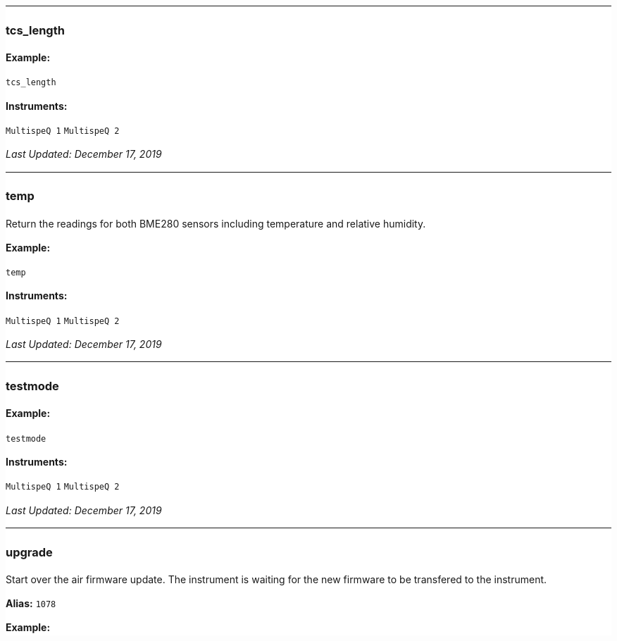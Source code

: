 ***

### tcs\_length

**Example:**

```bash
tcs_length
```

**Instruments:**

`MultispeQ 1` `MultispeQ 2`

*Last Updated: December 17, 2019*

***

### temp

Return the readings for both BME280 sensors including temperature and relative humidity.

**Example:**

```bash
temp
```

**Instruments:**

`MultispeQ 1` `MultispeQ 2`

*Last Updated: December 17, 2019*

***

### testmode

**Example:**

```bash
testmode
```

**Instruments:**

`MultispeQ 1` `MultispeQ 2`

*Last Updated: December 17, 2019*

***

### upgrade

Start over the air firmware update. The instrument is waiting for the new firmware to be transfered to the instrument.

**Alias:** `1078`

**Example:**
